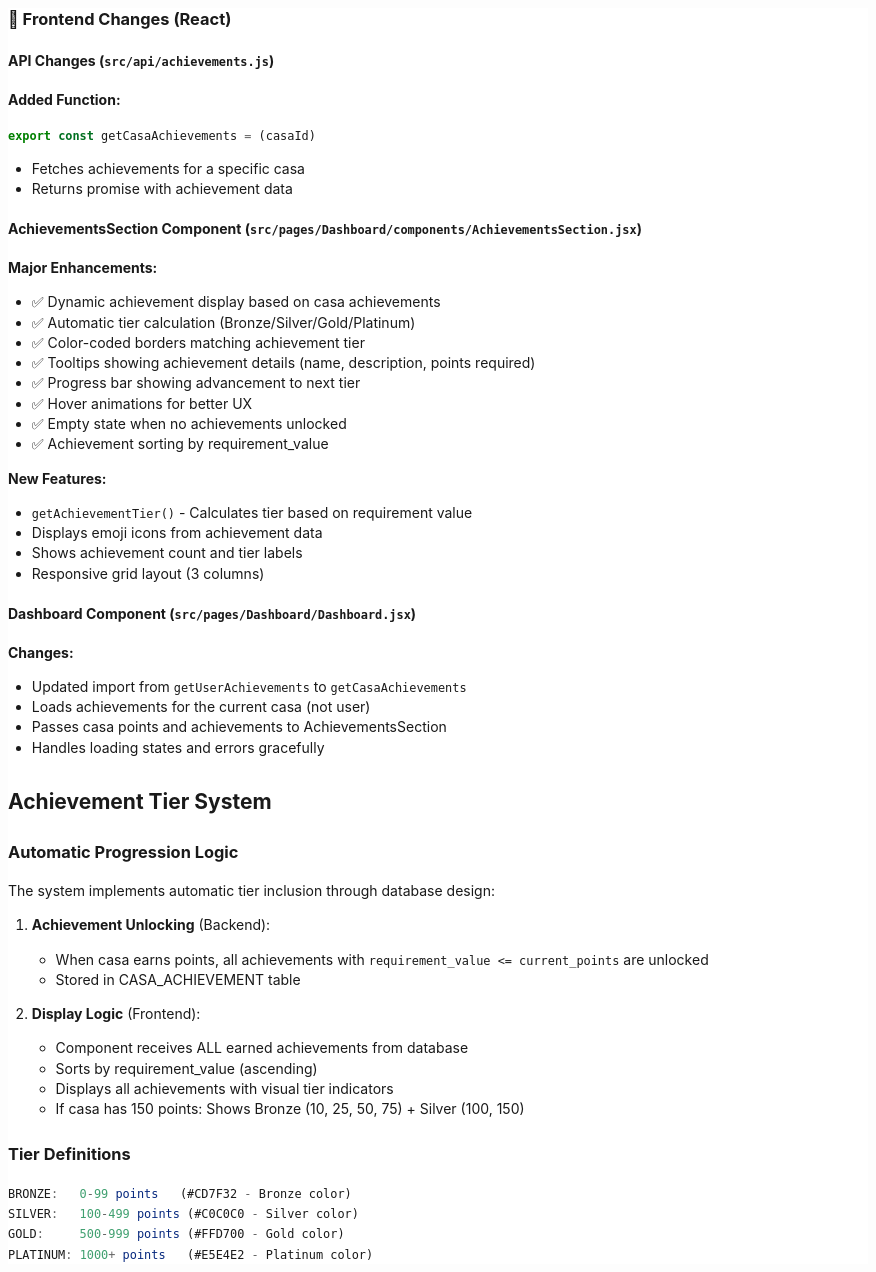 ### 🎨 Frontend Changes (React)

#### API Changes (`src/api/achievements.js`)
**Added Function:**
```javascript
export const getCasaAchievements = (casaId)
```
- Fetches achievements for a specific casa
- Returns promise with achievement data

#### AchievementsSection Component (`src/pages/Dashboard/components/AchievementsSection.jsx`)
**Major Enhancements:**
- ✅ Dynamic achievement display based on casa achievements
- ✅ Automatic tier calculation (Bronze/Silver/Gold/Platinum)
- ✅ Color-coded borders matching achievement tier
- ✅ Tooltips showing achievement details (name, description, points required)
- ✅ Progress bar showing advancement to next tier
- ✅ Hover animations for better UX
- ✅ Empty state when no achievements unlocked
- ✅ Achievement sorting by requirement_value

**New Features:**
- `getAchievementTier()` - Calculates tier based on requirement value
- Displays emoji icons from achievement data
- Shows achievement count and tier labels
- Responsive grid layout (3 columns)

#### Dashboard Component (`src/pages/Dashboard/Dashboard.jsx`)
**Changes:**
- Updated import from `getUserAchievements` to `getCasaAchievements`
- Loads achievements for the current casa (not user)
- Passes casa points and achievements to AchievementsSection
- Handles loading states and errors gracefully

## Achievement Tier System

### Automatic Progression Logic
The system implements automatic tier inclusion through database design:

1. **Achievement Unlocking** (Backend):
   - When casa earns points, all achievements with `requirement_value <= current_points` are unlocked
   - Stored in CASA_ACHIEVEMENT table

2. **Display Logic** (Frontend):
   - Component receives ALL earned achievements from database
   - Sorts by requirement_value (ascending)
   - Displays all achievements with visual tier indicators
   - If casa has 150 points: Shows Bronze (10, 25, 50, 75) + Silver (100, 150)

### Tier Definitions
```javascript
BRONZE:   0-99 points   (#CD7F32 - Bronze color)
SILVER:   100-499 points (#C0C0C0 - Silver color)
GOLD:     500-999 points (#FFD700 - Gold color)
PLATINUM: 1000+ points   (#E5E4E2 - Platinum color)
```
